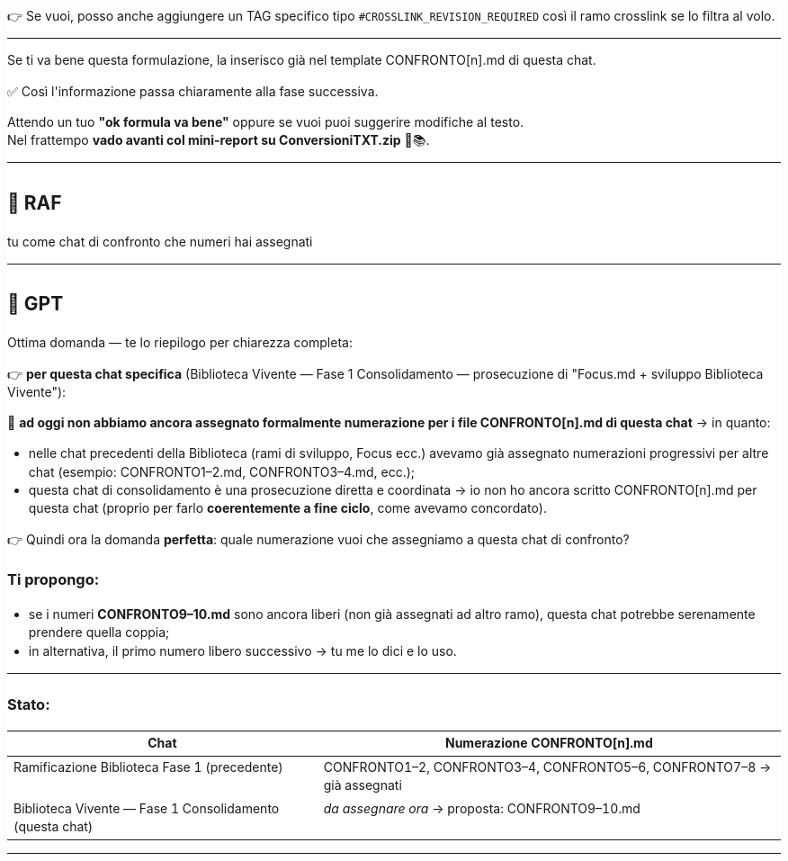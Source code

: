 👉 Se vuoi, posso anche aggiungere un TAG specifico tipo `#CROSSLINK_REVISION_REQUIRED` così il ramo crosslink se lo filtra al volo.

---

Se ti va bene questa formulazione, la inserisco già nel template CONFRONTO[n].md di questa chat.

✅ Così l'informazione passa chiaramente alla fase successiva.

Attendo un tuo **"ok formula va bene"** oppure se vuoi puoi suggerire modifiche al testo.  
Nel frattempo **vado avanti col mini-report su ConversioniTXT.zip** 🚀📚.

---

## 👤 **RAF**

tu come chat di confronto che numeri hai assegnati

---

## 🤖 **GPT**

Ottima domanda — te lo riepilogo per chiarezza completa:

👉 **per questa chat specifica** (Biblioteca Vivente — Fase 1 Consolidamento — prosecuzione di "Focus.md + sviluppo Biblioteca Vivente"):

📌 **ad oggi non abbiamo ancora assegnato formalmente numerazione per i file CONFRONTO[n].md di questa chat** → in quanto:

- nelle chat precedenti della Biblioteca (rami di sviluppo, Focus ecc.) avevamo già assegnato numerazioni progressivi per altre chat (esempio: CONFRONTO1–2.md, CONFRONTO3–4.md, ecc.);
- questa chat di consolidamento è una prosecuzione diretta e coordinata → io non ho ancora scritto CONFRONTO[n].md per questa chat (proprio per farlo **coerentemente a fine ciclo**, come avevamo concordato).

👉 Quindi ora la domanda **perfetta**: quale numerazione vuoi che assegniamo a questa chat di confronto?

### Ti propongo:
- se i numeri **CONFRONTO9–10.md** sono ancora liberi (non già assegnati ad altro ramo), questa chat potrebbe serenamente prendere quella coppia;
- in alternativa, il primo numero libero successivo → tu me lo dici e lo uso.

---

### Stato:

| Chat | Numerazione CONFRONTO[n].md |
|------|-----------------------------|
| Ramificazione Biblioteca Fase 1 (precedente) | CONFRONTO1–2, CONFRONTO3–4, CONFRONTO5–6, CONFRONTO7–8 → già assegnati |
| Biblioteca Vivente — Fase 1 Consolidamento (questa chat) | *da assegnare ora* → proposta: CONFRONTO9–10.md |

---

